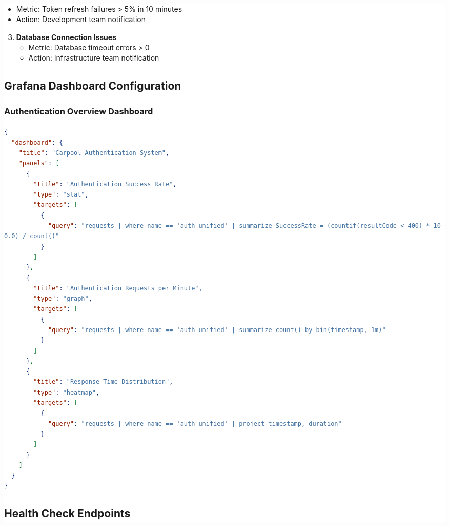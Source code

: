    - Metric: Token refresh failures > 5% in 10 minutes
   - Action: Development team notification

3. **Database Connection Issues**
   - Metric: Database timeout errors > 0
   - Action: Infrastructure team notification

## Grafana Dashboard Configuration

### Authentication Overview Dashboard

```json
{
  "dashboard": {
    "title": "Carpool Authentication System",
    "panels": [
      {
        "title": "Authentication Success Rate",
        "type": "stat",
        "targets": [
          {
            "query": "requests | where name == 'auth-unified' | summarize SuccessRate = (countif(resultCode < 400) * 100.0) / count()"
          }
        ]
      },
      {
        "title": "Authentication Requests per Minute",
        "type": "graph",
        "targets": [
          {
            "query": "requests | where name == 'auth-unified' | summarize count() by bin(timestamp, 1m)"
          }
        ]
      },
      {
        "title": "Response Time Distribution",
        "type": "heatmap",
        "targets": [
          {
            "query": "requests | where name == 'auth-unified' | project timestamp, duration"
          }
        ]
      }
    ]
  }
}
```

## Health Check Endpoints
